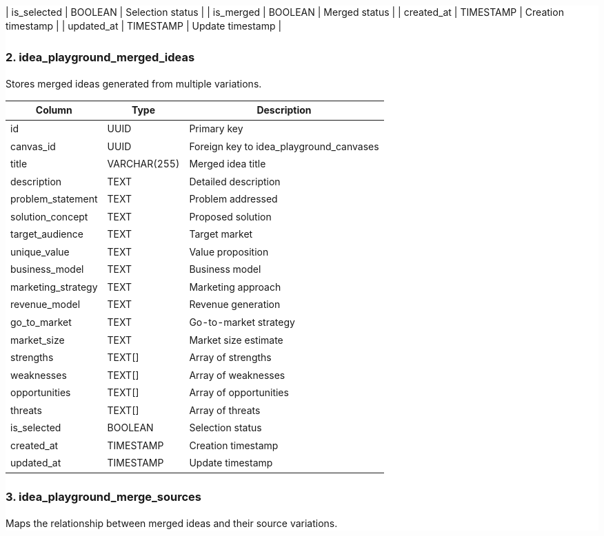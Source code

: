 | is_selected | BOOLEAN | Selection status |
| is_merged | BOOLEAN | Merged status |
| created_at | TIMESTAMP | Creation timestamp |
| updated_at | TIMESTAMP | Update timestamp |

### 2. idea_playground_merged_ideas

Stores merged ideas generated from multiple variations.

| Column | Type | Description |
|--------|------|-------------|
| id | UUID | Primary key |
| canvas_id | UUID | Foreign key to idea_playground_canvases |
| title | VARCHAR(255) | Merged idea title |
| description | TEXT | Detailed description |
| problem_statement | TEXT | Problem addressed |
| solution_concept | TEXT | Proposed solution |
| target_audience | TEXT | Target market |
| unique_value | TEXT | Value proposition |
| business_model | TEXT | Business model |
| marketing_strategy | TEXT | Marketing approach |
| revenue_model | TEXT | Revenue generation |
| go_to_market | TEXT | Go-to-market strategy |
| market_size | TEXT | Market size estimate |
| strengths | TEXT[] | Array of strengths |
| weaknesses | TEXT[] | Array of weaknesses |
| opportunities | TEXT[] | Array of opportunities |
| threats | TEXT[] | Array of threats |
| is_selected | BOOLEAN | Selection status |
| created_at | TIMESTAMP | Creation timestamp |
| updated_at | TIMESTAMP | Update timestamp |

### 3. idea_playground_merge_sources

Maps the relationship between merged ideas and their source variations.
